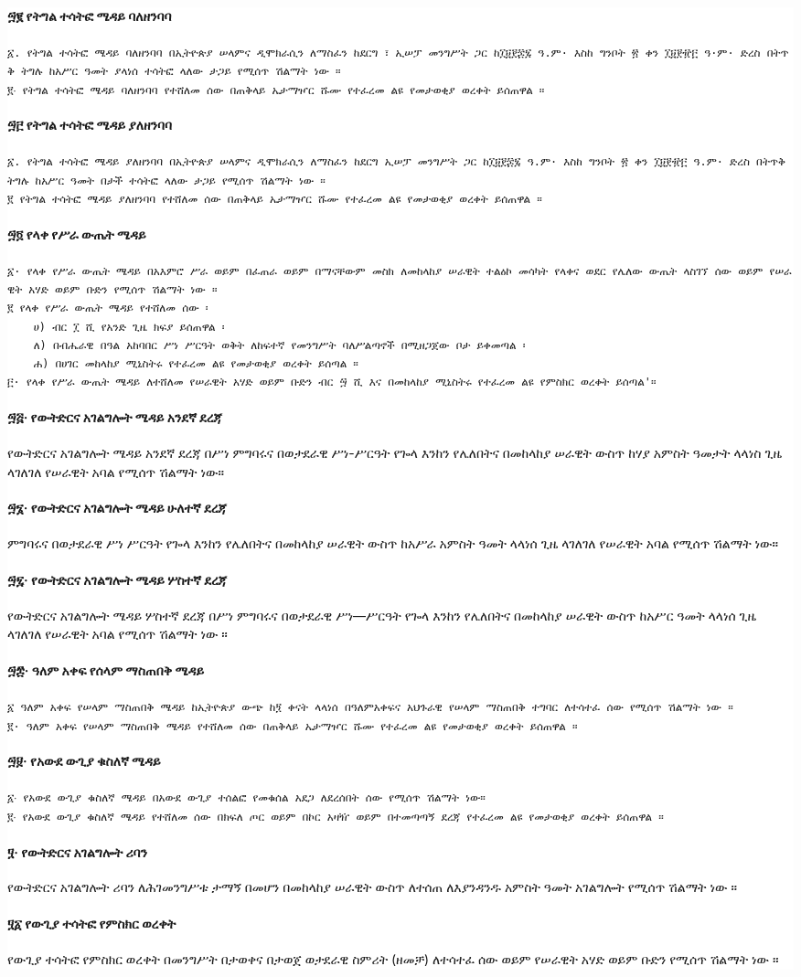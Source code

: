 #### ፵፪ የትግል ተሳትፎ ሜዳይ ባለዘንባባ

    ፩. የትግል ተሳትፎ ሜዳይ ባለዘንባባ በኢትዮጵያ ሠላምና ዲሞክራሲን ለማስፈን ከደርግ ፣ ኢሠፓ መንግሥት ጋር ከ፲፱፻፷፯ ዓ.ም· እስከ ግንቦት ፳ ቀን ፲፱፻፹፫ ዓ·ም· ድረስ በትጥቅ ትግሉ ከአሥር ዓመት ያላነሰ ተሳትፎ ላለው ታጋይ የሚሰጥ ሽልማት ነው ።
    ፪‧ የትግል ተሳትፎ ሜዳይ ባለዘንባባ የተሸለመ ሰው በጠቅላይ ኤታማዦር ሹሙ የተፈረመ ልዩ የመታወቂያ ወረቀት ይሰጠዋል ።

#### ፵፫ የትግል ተሳትፎ ሜዳይ ያለዘንባባ

    ፩. የትግል ተሳትፎ ሜዳይ ያለዘንባባ በኢትዮጵያ ሠላምና ዲሞክራሲን ለማስፈን ከደርግ ኢሠፓ መንግሥት ጋር ከ፲፱፻፷፯ ዓ.ም· እስከ ግንቦት ፳ ቀን ፲፱፻፹፫ ዓ.ም· ድረስ በትጥቅ ትግሉ ከአሥር ዓመት በታች ተሳትፎ ላለው ታጋይ የሚሰጥ ሽልማት ነው ።
    ፪ የትግል ተሳትፎ ሜዳይ ያለዘንባባ የተሸለመ ሰው በጠቅላይ ኤታማዦር ሹሙ የተፈረመ ልዩ የመታወቂያ ወረቀት ይሰጠዋል ።

#### ፵፬ የላቀ የሥራ ውጤት ሜዳይ

    ፩· የላቀ የሥራ ውጤት ሜዳይ በአእምሮ ሥራ ወይም በፈጠራ ወይም በማናቸውም መስክ ለመከላከያ ሠራዊት ተልዕኮ መሳካት የላቀና ወደር የሌለው ውጤት ላስገኘ ሰው ወይም የሠራዊት አሃድ ወይም ቡድን የሚሰጥ ሽልማት ነው ።
    ፪ የላቀ የሥራ ውጤት ሜዳይ የተሸለመ ሰው ፡
        ሀ) ብር ፲ ሺ የአንድ ጊዜ ክፍያ ይሰጠዋል ፡
        ለ) በብሔራዊ በዓል አከባበር ሥነ ሥርዓት ወቅት ለከፍተኛ የመንግሥት ባለሥልጣኖች በሚዘጋጀው ቦታ ይቀመጣል ፡
        ሐ) በሀገር መከላከያ ሚኒስትሩ የተፈረመ ልዩ የመታወቂያ ወረቀት ይሰጣል ።
    ፫· የላቀ የሥራ ውጤት ሜዳይ ለተሸለመ የሠራዊት አሃድ ወይም ቡድን ብር ፵ ሺ እና በመከላከያ ሚኒስትሩ የተፈረመ ልዩ የምስክር ወረቀት ይሰጣል'።

#### ፵፭‧ የውትድርና አገልግሎት ሜዳይ አንደኛ ደረጃ

የውትድርና አገልግሎት ሜዳይ አንደኛ ደረጃ በሥነ ምግባሩና በወታደራዊ ሥነ-ሥርዓት የጐላ እንከን የሌለበትና በመከላከያ ሠራዊት ውስጥ ከሃያ አምስት ዓመታት ላላነስ ጊዜ ላገለገለ የሠራዊት አባል የሚሰጥ ሽልማት ነው።

#### ፵፮‧ የውትድርና አገልግሎት ሜዳይ ሁለተኛ ደረጃ

ምግባሩና በወታደራዊ ሥነ ሥርዓት የጐላ እንከን የሌለበትና በመከላከያ ሠራዊት ውስጥ ከአሥራ አምስት ዓመት ላላነሰ ጊዜ ላገለገለ የሠራዊት አባል የሚሰጥ ሽልማት ነው።

#### ፵፯‧ የውትድርና አገልግሎት ሜዳይ ሦስተኛ ደረጃ

የውትድርና አገልግሎት ሜዳይ ሦስተኛ ደረጃ በሥነ ምግባሩና በወታደራዊ ሥነ—ሥርዓት የጐላ እንከን የሌለበትና በመከላከያ ሠራዊት ውስጥ ከአሥር ዓመት ላላነሰ ጊዜ ላገለገለ የሠራዊት አባል የሚሰጥ ሽልማት ነው ።

#### ፵፰‧ ዓለም አቀፍ የሰላም ማስጠበቅ ሜዳይ

    ፩ ዓለም አቀፍ የሠላም ማስጠበቅ ሜዳይ ከኢትዮጵያ ውጭ ከ፺ ቀናት ላላነሰ በዓለምአቀፍና አህጉራዊ የሠላም ማስጠበቅ ተግባር ለተሳተፈ ሰው የሚሰጥ ሽልማት ነው ።
    ፪· ዓለም አቀፍ የሠላም ማስጠበቅ ሜዳይ የተሸለመ ሰው በጠቅላይ ኤታማዦር ሹሙ የተፈረመ ልዩ የመታወቂያ ወረቀት ይሰጠዋል ።

#### ፵፱‧ የአውደ ውጊያ ቁስለኛ ሜዳይ

    ፩‧ የአውደ ውጊያ ቁስለኛ ሜዳይ በአውደ ውጊያ ተሰልፎ የመቁሰል አደጋ ለደረሰበት ሰው የሚሰጥ ሽልማት ነው።
    ፪‧ የአውደ ውጊያ ቁስለኛ ሜዳይ የተሸለመ ሰው በክፍለ ጦር ወይም በኮር አዛዥ ወይም በተመጣጣኝ ደረጃ የተፈረመ ልዩ የመታወቂያ ወረቀት ይሰጠዋል ።

#### ፶‧ የውትድርና አገልግሎት ሪባን

የውትድርና አገልግሎት ሪባን ለሕገመንግሥቱ ታማኝ በመሆን በመከላከያ ሠራዊት ውስጥ ለተሰጠ ለእያንዳንዱ አምስት ዓመት አገልግሎት የሚሰጥ ሽልማት ነው ።

#### ፶፩ የውጊያ ተሳትፎ የምስክር ወረቀት

የውጊያ ተሳትፎ የምስክር ወረቀት በመንግሥት በታወቀና በታወጀ ወታደራዊ ስምሪት (ዘመቻ) ለተሳተፈ ሰው ወይም የሠራዊት አሃድ ወይም ቡድን የሚሰጥ ሽልማት ነው ።
